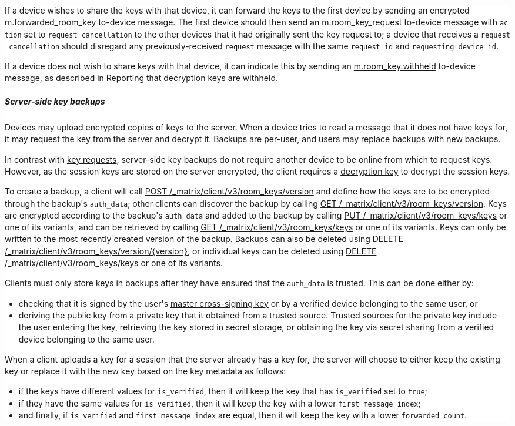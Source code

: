 If a device wishes to share the keys with that device, it can forward the keys to the first device by sending an encrypted [m.forwarded\_room\_key](https://spec.matrix.org/unstable/client-server-api/#mforwarded_room_key) to-device message. The first device should then send an [m.room\_key\_request](https://spec.matrix.org/unstable/client-server-api/#mroom_key_request) to-device message with `action` set to `request_cancellation` to the other devices that it had originally sent the key request to; a device that receives a `request_cancellation` should disregard any previously-received `request` message with the same `request_id` and `requesting_device_id`.

If a device does not wish to share keys with that device, it can indicate this by sending an [m.room\_key.withheld](https://spec.matrix.org/unstable/client-server-api/#mroom_keywithheld) to-device message, as described in [Reporting that decryption keys are withheld](https://spec.matrix.org/unstable/client-server-api/#reporting-that-decryption-keys-are-withheld).

##### Server-side key backups

Devices may upload encrypted copies of keys to the server. When a device tries to read a message that it does not have keys for, it may request the key from the server and decrypt it. Backups are per-user, and users may replace backups with new backups.

In contrast with [key requests](https://spec.matrix.org/unstable/client-server-api/#key-requests), server-side key backups do not require another device to be online from which to request keys. However, as the session keys are stored on the server encrypted, the client requires a [decryption key](https://spec.matrix.org/unstable/client-server-api/#decryption-key) to decrypt the session keys.

To create a backup, a client will call [POST /\_matrix/client/v3/room\_keys/version](https://spec.matrix.org/unstable/client-server-api/#post_matrixclientv3room_keysversion) and define how the keys are to be encrypted through the backup's `auth_data`; other clients can discover the backup by calling [GET /\_matrix/client/v3/room\_keys/version](https://spec.matrix.org/unstable/client-server-api/#get_matrixclientv3room_keysversion). Keys are encrypted according to the backup's `auth_data` and added to the backup by calling [PUT /\_matrix/client/v3/room\_keys/keys](https://spec.matrix.org/unstable/client-server-api/#put_matrixclientv3room_keyskeys) or one of its variants, and can be retrieved by calling [GET /\_matrix/client/v3/room\_keys/keys](https://spec.matrix.org/unstable/client-server-api/#get_matrixclientv3room_keyskeys) or one of its variants. Keys can only be written to the most recently created version of the backup. Backups can also be deleted using [DELETE /\_matrix/client/v3/room\_keys/version/{version}](https://spec.matrix.org/unstable/client-server-api/#delete_matrixclientv3room_keysversionversion), or individual keys can be deleted using [DELETE /\_matrix/client/v3/room\_keys/keys](https://spec.matrix.org/unstable/client-server-api/#delete_matrixclientv3room_keyskeys) or one of its variants.

Clients must only store keys in backups after they have ensured that the `auth_data` is trusted. This can be done either by:

- checking that it is signed by the user's [master cross-signing key](https://spec.matrix.org/unstable/client-server-api/#cross-signing) or by a verified device belonging to the same user, or
- deriving the public key from a private key that it obtained from a trusted source. Trusted sources for the private key include the user entering the key, retrieving the key stored in [secret storage](https://spec.matrix.org/unstable/client-server-api/#secret-storage), or obtaining the key via [secret sharing](https://spec.matrix.org/unstable/client-server-api/#sharing) from a verified device belonging to the same user.

When a client uploads a key for a session that the server already has a key for, the server will choose to either keep the existing key or replace it with the new key based on the key metadata as follows:

- if the keys have different values for `is_verified`, then it will keep the key that has `is_verified` set to `true`;
- if they have the same values for `is_verified`, then it will keep the key with a lower `first_message_index`;
- and finally, if `is_verified` and `first_message_index` are equal, then it will keep the key with a lower `forwarded_count`.
